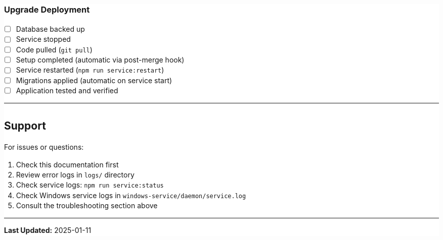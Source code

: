### Upgrade Deployment

- [ ] Database backed up
- [ ] Service stopped
- [ ] Code pulled (`git pull`)
- [ ] Setup completed (automatic via post-merge hook)
- [ ] Service restarted (`npm run service:restart`)
- [ ] Migrations applied (automatic on service start)
- [ ] Application tested and verified

---

## Support

For issues or questions:
1. Check this documentation first
2. Review error logs in `logs/` directory
3. Check service logs: `npm run service:status`
4. Check Windows service logs in `windows-service/daemon/service.log`
5. Consult the troubleshooting section above

---

**Last Updated:** 2025-01-11
